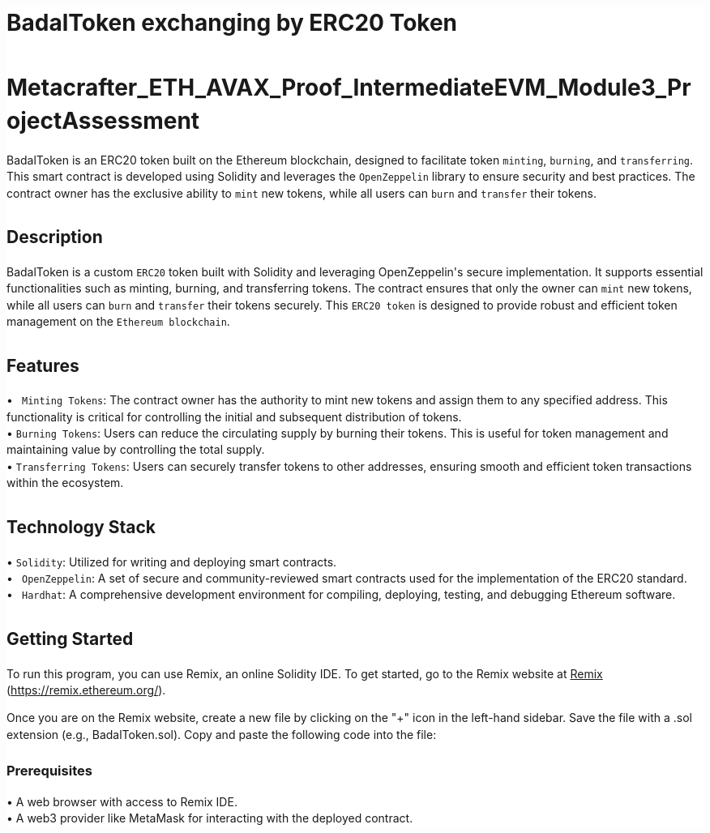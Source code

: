 # BadalToken exchanging by ERC20 Token
# Metacrafter_ETH_AVAX_Proof_IntermediateEVM_Module3_ProjectAssessment

BadalToken is an ERC20 token built on the Ethereum blockchain, designed to facilitate token ```minting```, ```burning```, and ```transferring```. This smart contract is developed using Solidity and leverages the ```OpenZeppelin``` library to ensure security and best practices. The contract owner has the exclusive ability to ```mint``` new tokens, while all users can ```burn``` and ```transfer``` their tokens.


## Description
BadalToken is a custom ```ERC20``` token built with Solidity and leveraging OpenZeppelin's secure implementation. It supports essential functionalities such as minting, burning, and transferring tokens. The contract ensures that only the owner can ```mint``` new tokens, while all users can ```burn``` and ```transfer``` their tokens securely. This ```ERC20 token``` is designed to provide robust and efficient token management on the ```Ethereum blockchain```.

## Features
• ``` Minting Tokens```: The contract owner has the authority to mint new tokens and assign them to any specified address. This functionality is critical for controlling the initial and subsequent distribution of tokens.  
•  ```Burning Tokens```: Users can reduce the circulating supply by burning their tokens. This is useful for token management and maintaining value by controlling the total supply.  
•  ```Transferring Tokens```: Users can securely transfer tokens to other addresses, ensuring smooth and efficient token transactions within the ecosystem.  

## Technology Stack
•  ```Solidity```: Utilized for writing and deploying smart contracts.  
• ``` OpenZeppelin```: A set of secure and community-reviewed smart contracts used for the implementation of the ERC20 standard.  
• ``` Hardhat```: A comprehensive development environment for compiling, deploying, testing, and debugging Ethereum software.  

## Getting Started

To run this program, you can use Remix, an online Solidity IDE. To get started, go to the Remix website at [Remix](https://remix.ethereum.org/) (https://remix.ethereum.org/).  

Once you are on the Remix website, create a new file by clicking on the "+" icon in the left-hand sidebar. Save the file with a .sol extension (e.g., BadalToken.sol). Copy and paste the following code into the file:  

### Prerequisites  
• A web browser with access to Remix IDE.  
• A web3 provider like MetaMask for interacting with the deployed contract.  
